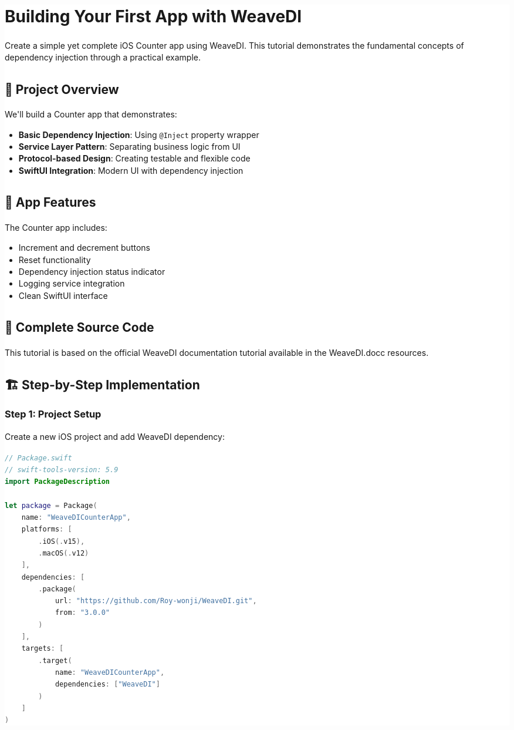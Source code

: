 # Building Your First App with WeaveDI

Create a simple yet complete iOS Counter app using WeaveDI. This tutorial demonstrates the fundamental concepts of dependency injection through a practical example.

## 🎯 Project Overview

We'll build a Counter app that demonstrates:
- **Basic Dependency Injection**: Using `@Inject` property wrapper
- **Service Layer Pattern**: Separating business logic from UI
- **Protocol-based Design**: Creating testable and flexible code
- **SwiftUI Integration**: Modern UI with dependency injection

## 📱 App Features

The Counter app includes:
- Increment and decrement buttons
- Reset functionality
- Dependency injection status indicator
- Logging service integration
- Clean SwiftUI interface

## 🔗 Complete Source Code

This tutorial is based on the official WeaveDI documentation tutorial available in the WeaveDI.docc resources.

## 🏗️ Step-by-Step Implementation

### Step 1: Project Setup

Create a new iOS project and add WeaveDI dependency:

```swift
// Package.swift
// swift-tools-version: 5.9
import PackageDescription

let package = Package(
    name: "WeaveDICounterApp",
    platforms: [
        .iOS(.v15),
        .macOS(.v12)
    ],
    dependencies: [
        .package(
            url: "https://github.com/Roy-wonji/WeaveDI.git",
            from: "3.0.0"
        )
    ],
    targets: [
        .target(
            name: "WeaveDICounterApp",
            dependencies: ["WeaveDI"]
        )
    ]
)
```
